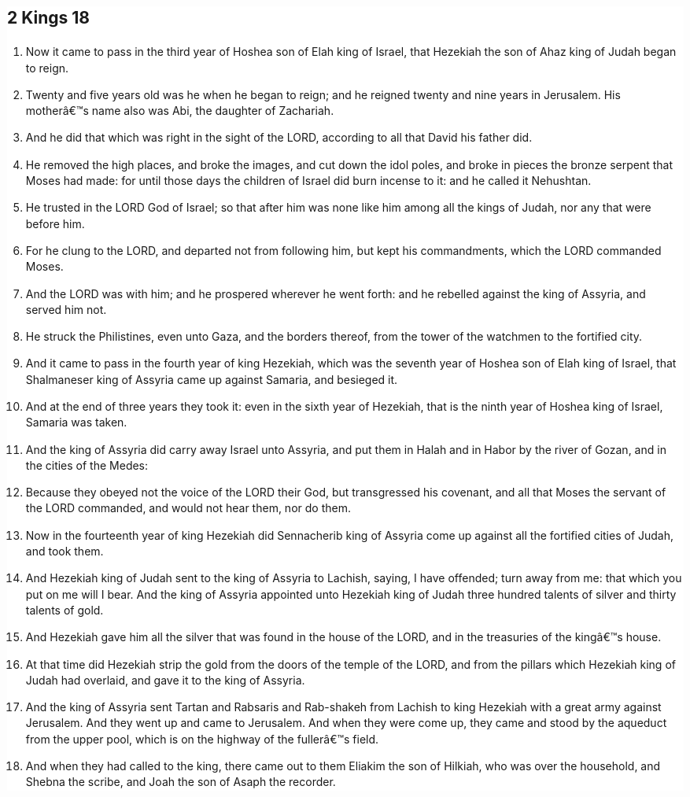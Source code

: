 ## 2 Kings 18

1. Now it came to pass in the third year of Hoshea son of Elah king of Israel, that Hezekiah the son of Ahaz king of Judah began to reign.

2. Twenty and five years old was he when he began to reign; and he reigned twenty and nine years in Jerusalem. His motherâ€™s name also was Abi, the daughter of Zachariah.

3. And he did that which was right in the sight of the LORD, according to all that David his father did.

4. He removed the high places, and broke the images, and cut down the idol poles, and broke in pieces the bronze serpent that Moses had made: for until those days the children of Israel did burn incense to it: and he called it Nehushtan.

5. He trusted in the LORD God of Israel; so that after him was none like him among all the kings of Judah, nor any that were before him.

6. For he clung to the LORD, and departed not from following him, but kept his commandments, which the LORD commanded Moses.

7. And the LORD was with him; and he prospered wherever he went forth: and he rebelled against the king of Assyria, and served him not.

8. He struck the Philistines, even unto Gaza, and the borders thereof, from the tower of the watchmen to the fortified city.

9. And it came to pass in the fourth year of king Hezekiah, which was the seventh year of Hoshea son of Elah king of Israel, that Shalmaneser king of Assyria came up against Samaria, and besieged it.

10. And at the end of three years they took it: even in the sixth year of Hezekiah, that is the ninth year of Hoshea king of Israel, Samaria was taken.

11. And the king of Assyria did carry away Israel unto Assyria, and put them in Halah and in Habor by the river of Gozan, and in the cities of the Medes:

12. Because they obeyed not the voice of the LORD their God, but transgressed his covenant, and all that Moses the servant of the LORD commanded, and would not hear them, nor do them.

13. Now in the fourteenth year of king Hezekiah did Sennacherib king of Assyria come up against all the fortified cities of Judah, and took them.

14. And Hezekiah king of Judah sent to the king of Assyria to Lachish, saying, I have offended; turn away from me: that which you put on me will I bear. And the king of Assyria appointed unto Hezekiah king of Judah three hundred talents of silver and thirty talents of gold.

15. And Hezekiah gave him all the silver that was found in the house of the LORD, and in the treasuries of the kingâ€™s house.

16. At that time did Hezekiah strip the gold from the doors of the temple of the LORD, and from the pillars which Hezekiah king of Judah had overlaid, and gave it to the king of Assyria.

17. And the king of Assyria sent Tartan and Rabsaris and Rab-shakeh from Lachish to king Hezekiah with a great army against Jerusalem. And they went up and came to Jerusalem. And when they were come up, they came and stood by the aqueduct from the upper pool, which is on the highway of the fullerâ€™s field.

18. And when they had called to the king, there came out to them Eliakim the son of Hilkiah, who was over the household, and Shebna the scribe, and Joah the son of Asaph the recorder.
